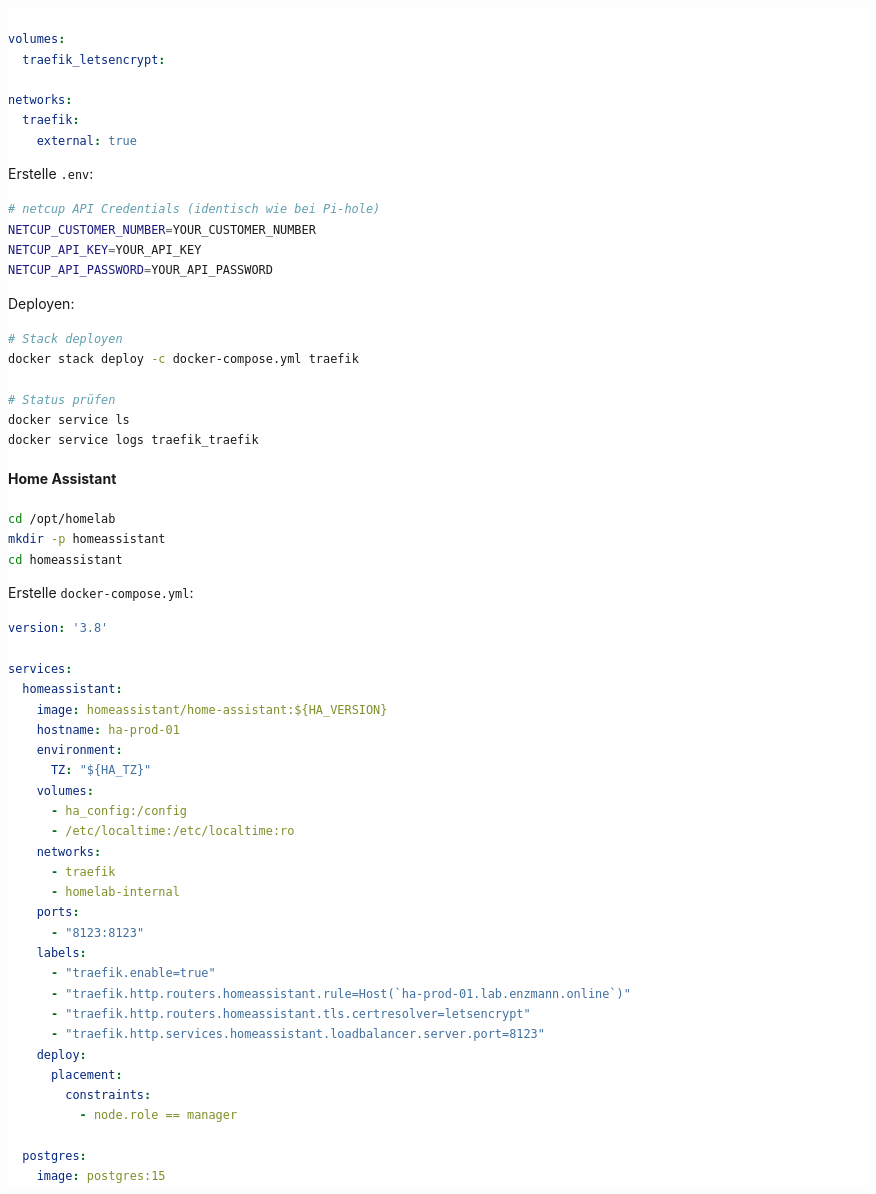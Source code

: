 ```yaml

volumes:
  traefik_letsencrypt:

networks:
  traefik:
    external: true
```

Erstelle `.env`:

```bash
# netcup API Credentials (identisch wie bei Pi-hole)
NETCUP_CUSTOMER_NUMBER=YOUR_CUSTOMER_NUMBER
NETCUP_API_KEY=YOUR_API_KEY
NETCUP_API_PASSWORD=YOUR_API_PASSWORD
```

Deployen:

```bash
# Stack deployen
docker stack deploy -c docker-compose.yml traefik

# Status prüfen
docker service ls
docker service logs traefik_traefik
```

#### Home Assistant

```bash
cd /opt/homelab
mkdir -p homeassistant
cd homeassistant
```

Erstelle `docker-compose.yml`:

```yaml
version: '3.8'

services:
  homeassistant:
    image: homeassistant/home-assistant:${HA_VERSION}
    hostname: ha-prod-01
    environment:
      TZ: "${HA_TZ}"
    volumes:
      - ha_config:/config
      - /etc/localtime:/etc/localtime:ro
    networks:
      - traefik
      - homelab-internal
    ports:
      - "8123:8123"
    labels:
      - "traefik.enable=true"
      - "traefik.http.routers.homeassistant.rule=Host(`ha-prod-01.lab.enzmann.online`)"
      - "traefik.http.routers.homeassistant.tls.certresolver=letsencrypt"
      - "traefik.http.services.homeassistant.loadbalancer.server.port=8123"
    deploy:
      placement:
        constraints:
          - node.role == manager

  postgres:
    image: postgres:15
```